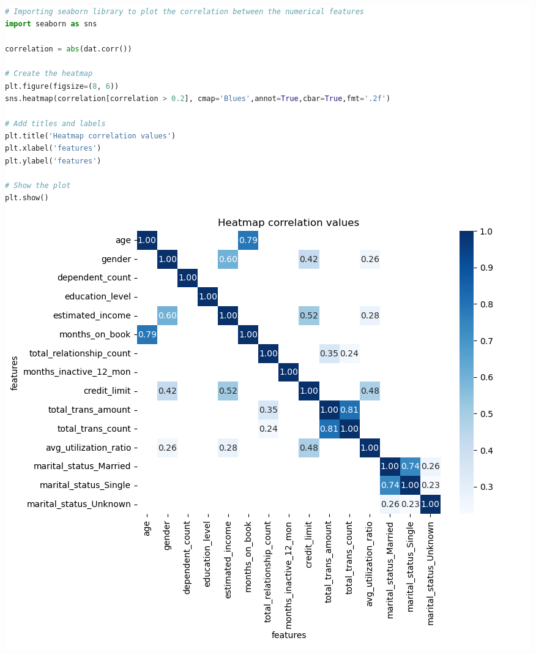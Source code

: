 

```python
# Importing seaborn library to plot the correlation between the numerical features
import seaborn as sns

correlation = abs(dat.corr())

# Create the heatmap
plt.figure(figsize=(8, 6))
sns.heatmap(correlation[correlation > 0.2], cmap='Blues',annot=True,cbar=True,fmt='.2f')

# Add titles and labels
plt.title('Heatmap correlation values')
plt.xlabel('features')
plt.ylabel('features')

# Show the plot
plt.show()
```


    
![png](https://github.com/Muthaln1/Credit-Card-Segmentation/blob/main/Correlation%20above%200.2.png)
    